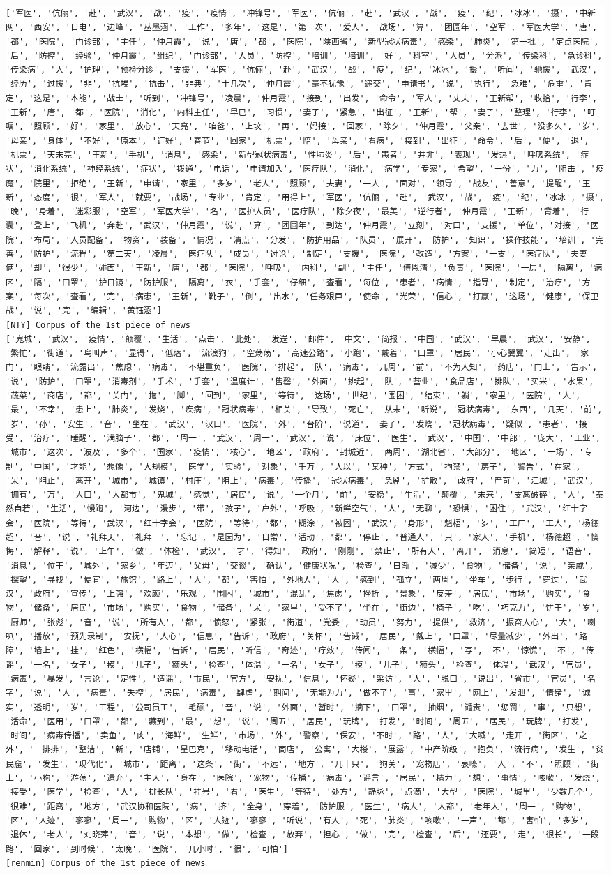     ['军医', '伉俪', '赴', '武汉', '战', '疫', '疫情', '冲锋号', '军医', '伉俪', '赴', '武汉', '战', '疫', '纪', '冰冰', '摄', '中新网', '西安', '日电', '边峰', '丛墨涵', '工作', '多年', '这是', '第一次', '爱人', '战场', '算', '团圆年', '空军', '军医大学', '唐', '都', '医院', '门诊部', '主任', '仲月霞', '说', '唐', '都', '医院', '陕西省', '新型冠状病毒', '感染', '肺炎', '第一批', '定点医院', '后', '防控', '经验', '仲月霞', '组织', '门诊部', '人员', '防控', '培训', '培训', '好', '科室', '人员', '分派', '传染科', '急诊科', '传染病', '人', '护理', '预检分诊', '支援', '军医', '伉俪', '赴', '武汉', '战', '疫', '纪', '冰冰', '摄', '听闻', '驰援', '武汉', '经历', '过援', '非', '抗埃', '抗击', '非典', '十几次', '仲月霞', '毫不犹豫', '递交', '申请书', '说', '执行', '急难', '危重', '肯定', '这是', '本能', '战士', '听到', '冲锋号', '凌晨', '仲月霞', '接到', '出发', '命令', '军人', '丈夫', '王新帮', '收拾', '行李', '王新', '唐', '都', '医院', '消化', '内科主任', '早已', '习惯', '妻子', '紧急', '出征', '王新', '帮', '妻子', '整理', '行李', '叮嘱', '照顾', '好', '家里', '放心', '天亮', '咱爸', '上坟', '再', '妈接', '回家', '除夕', '仲月霞', '父亲', '去世', '没多久', '岁', '母亲', '身体', '不好', '原本', '订好', '春节', '回家', '机票', '陪', '母亲', '看病', '接到', '出征', '命令', '后', '便', '退', '机票', '天未亮', '王新', '手机', '消息', '感染', '新型冠状病毒', '性肺炎', '后', '患者', '并非', '表现', '发热', '呼吸系统', '症状', '消化系统', '神经系统', '症状', '拨通', '电话', '申请加入', '医疗队', '消化', '病学', '专家', '希望', '一份', '力', '阻击', '疫魔', '院里', '拒绝', '王新', '申请', '家里', '多岁', '老人', '照顾', '夫妻', '一人', '面对', '领导', '战友', '善意', '提醒', '王新', '态度', '很', '军人', '就要', '战场', '专业', '肯定', '用得上', '军医', '伉俪', '赴', '武汉', '战', '疫', '纪', '冰冰', '摄', '晚', '身着', '迷彩服', '空军', '军医大学', '名', '医护人员', '医疗队', '除夕夜', '最美', '逆行者', '仲月霞', '王新', '背着', '行囊', '登上', '飞机', '奔赴', '武汉', '仲月霞', '说', '算', '团圆年', '到达', '仲月霞', '立刻', '对口', '支援', '单位', '对接', '医院', '布局', '人员配备', '物资', '装备', '情况', '清点', '分发', '防护用品', '队员', '展开', '防护', '知识', '操作技能', '培训', '完善', '防护', '流程', '第二天', '凌晨', '医疗队', '成员', '讨论', '制定', '支援', '医院', '改造', '方案', '一支', '医疗队', '夫妻俩', '却', '很少', '碰面', '王新', '唐', '都', '医院', '呼吸', '内科', '副', '主任', '傅恩清', '负责', '医院', '一层', '隔离', '病区', '隔', '口罩', '护目镜', '防护服', '隔离', '衣', '手套', '仔细', '查看', '每位', '患者', '病情', '指导', '制定', '治疗', '方案', '每次', '查看', '完', '病患', '王新', '靴子', '倒', '出水', '任务艰巨', '使命', '光荣', '信心', '打赢', '这场', '健康', '保卫战', '说', '完', '编辑', '黄钰涵']
    [NTY] Corpus of the 1st piece of news
    ['鬼城', '武汉', '疫情', '颠覆', '生活', '点击', '此处', '发送', '邮件', '中文', '简报', '中国', '武汉', '早晨', '武汉', '安静', '繁忙', '街道', '鸟叫声', '显得', '低落', '流浪狗', '空荡荡', '高速公路', '小跑', '戴着', '口罩', '居民', '小心翼翼', '走出', '家门', '眼睛', '流露出', '焦虑', '病毒', '不堪重负', '医院', '排起', '队', '病毒', '几周', '前', '不为人知', '药店', '门上', '告示', '说', '防护', '口罩', '消毒剂', '手术', '手套', '温度计', '售罄', '外面', '排起', '队', '营业', '食品店', '排队', '买米', '水果', '蔬菜', '商店', '都', '关门', '拖', '脚', '回到', '家里', '等待', '这场', '世纪', '围困', '结束', '躺', '家里', '医院', '人', '最', '不幸', '患上', '肺炎', '发烧', '疾病', '冠状病毒', '相关', '导致', '死亡', '从未', '听说', '冠状病毒', '东西', '几天', '前', '岁', '孙', '安生', '音', '坐在', '武汉', '汉口', '医院', '外', '台阶', '说道', '妻子', '发烧', '冠状病毒', '疑似', '患者', '接受', '治疗', '睡醒', '满脑子', '都', '周一', '武汉', '周一', '武汉', '说', '床位', '医生', '武汉', '中国', '中部', '庞大', '工业', '城市', '这次', '波及', '多个', '国家', '疫情', '核心', '地区', '政府', '封城近', '两周', '湖北省', '大部分', '地区', '一场', '专制', '中国', '才能', '想像', '大规模', '医学', '实验', '对象', '千万', '人以', '某种', '方式', '拘禁', '房子', '警告', '在家', '呆', '阻止', '离开', '城市', '城镇', '村庄', '阻止', '病毒', '传播', '冠状病毒', '急剧', '扩散', '政府', '严苛', '江城', '武汉', '拥有', '万', '人口', '大都市', '鬼城', '感觉', '居民', '说', '一个月', '前', '安稳', '生活', '颠覆', '未来', '支离破碎', '人', '泰然自若', '生活', '慢跑', '河边', '漫步', '带', '孩子', '户外', '呼吸', '新鲜空气', '人', '无聊', '恐惧', '困住', '武汉', '红十字会', '医院', '等待', '武汉', '红十字会', '医院', '等待', '都', '糊涂', '被困', '武汉', '身形', '魁梧', '岁', '工厂', '工人', '杨德超', '音', '说', '礼拜天', '礼拜一', '忘记', '是因为', '日常', '活动', '都', '停止', '普通人', '只', '家人', '手机', '杨德超', '懊悔', '解释', '说', '上午', '做', '体检', '武汉', '才', '得知', '政府', '刚刚', '禁止', '所有人', '离开', '消息', '简短', '语音', '消息', '位于', '城外', '家乡', '年迈', '父母', '交谈', '确认', '健康状况', '检查', '日渐', '减少', '食物', '储备', '说', '亲戚', '探望', '寻找', '便宜', '旅馆', '路上', '人', '都', '害怕', '外地人', '人', '感到', '孤立', '两周', '坐车', '步行', '穿过', '武汉', '政府', '宣传', '上强', '欢颜', '乐观', '围困', '城市', '混乱', '焦虑', '挫折', '景象', '反差', '居民', '市场', '购买', '食物', '储备', '居民', '市场', '购买', '食物', '储备', '呆', '家里', '受不了', '坐在', '街边', '椅子', '吃', '巧克力', '饼干', '岁', '厨师', '张彪', '音', '说', '所有人', '都', '愤怒', '紧张', '街道', '党委', '动员', '努力', '提供', '救济', '振奋人心', '大', '喇叭', '播放', '预先录制', '安抚', '人心', '信息', '告诉', '政府', '关怀', '告诫', '居民', '戴上', '口罩', '尽量减少', '外出', '路障', '墙上', '挂', '红色', '横幅', '告诉', '居民', '听信', '奇迹', '疗效', '传闻', '一条', '横幅', '写', '不', '惊慌', '不', '传谣', '一名', '女子', '摸', '儿子', '额头', '检查', '体温', '一名', '女子', '摸', '儿子', '额头', '检查', '体温', '武汉', '官员', '病毒', '暴发', '言论', '定性', '造谣', '市民', '官方', '安抚', '信息', '怀疑', '采访', '人', '脱口', '说出', '省市', '官员', '名字', '说', '人', '病毒', '失控', '居民', '病毒', '肆虐', '期间', '无能为力', '做不了', '事', '家里', '网上', '发泄', '情绪', '诚实', '透明', '岁', '工程', '公司员工', '毛硕', '音', '说', '外面', '暂时', '摘下', '口罩', '抽烟', '谴责', '惩罚', '事', '只想', '活命', '医用', '口罩', '都', '藏到', '最', '想', '说', '周五', '居民', '玩牌', '打发', '时间', '周五', '居民', '玩牌', '打发', '时间', '病毒传播', '卖鱼', '肉', '海鲜', '生鲜', '市场', '外', '警察', '保安', '不时', '路', '人', '大喊', '走开', '街区', '之外', '一排排', '整洁', '新', '店铺', '星巴克', '移动电话', '商店', '公寓', '大楼', '展露', '中产阶级', '抱负', '流行病', '发生', '贫民窟', '发生', '现代化', '城市', '距离', '这条', '街', '不远', '地方', '几十只', '狗关', '宠物店', '哀嚎', '人', '不', '照顾', '街上', '小狗', '游荡', '遗弃', '主人', '身在', '医院', '宠物', '传播', '病毒', '谣言', '居民', '精力', '想', '事情', '咳嗽', '发烧', '接受', '医学', '检查', '人', '排长队', '挂号', '看', '医生', '等待', '处方', '静脉', '点滴', '大型', '医院', '城里', '少数几个', '很难', '距离', '地方', '武汉协和医院', '病', '挤', '全身', '穿着', '防护服', '医生', '病人', '大都', '老年人', '周一', '购物', '区', '人迹', '寥寥', '周一', '购物', '区', '人迹', '寥寥', '听说', '有人', '死', '肺炎', '咳嗽', '一声', '都', '害怕', '多岁', '退休', '老人', '刘晓萍', '音', '说', '本想', '做', '检查', '放弃', '担心', '做', '完', '检查', '后', '还要', '走', '很长', '一段路', '回家', '到时候', '太晚', '医院', '几小时', '很', '可怕']
    [renmin] Corpus of the 1st piece of news